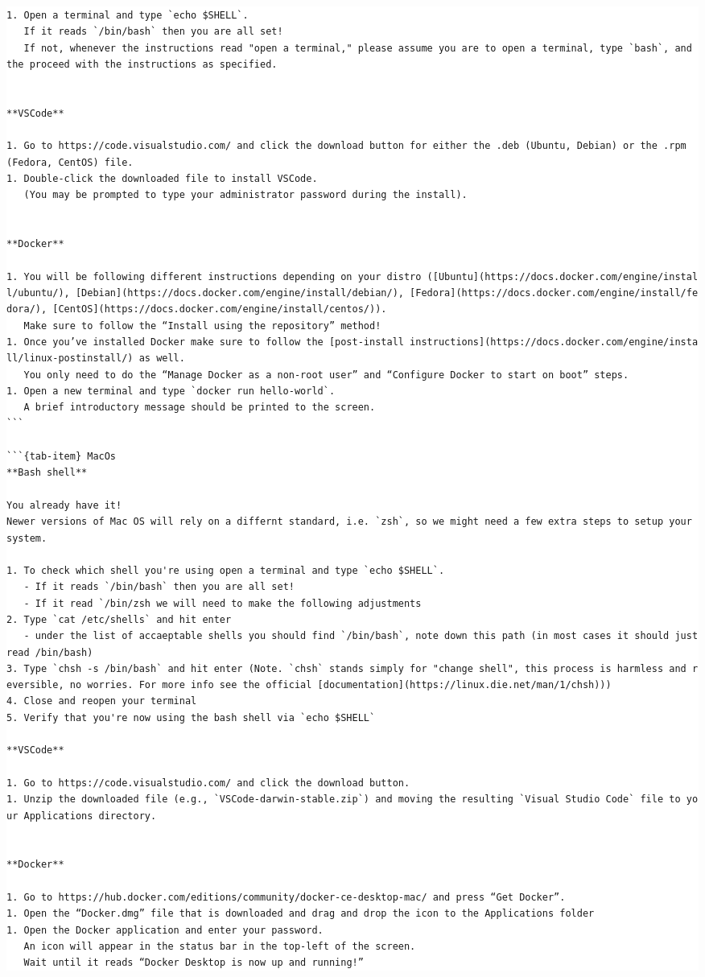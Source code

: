 ````{tab-set}
1. Open a terminal and type `echo $SHELL`.
   If it reads `/bin/bash` then you are all set!
   If not, whenever the instructions read "open a terminal," please assume you are to open a terminal, type `bash`, and the proceed with the instructions as specified.


**VSCode**

1. Go to https://code.visualstudio.com/ and click the download button for either the .deb (Ubuntu, Debian) or the .rpm (Fedora, CentOS) file.
1. Double-click the downloaded file to install VSCode.
   (You may be prompted to type your administrator password during the install).


**Docker**

1. You will be following different instructions depending on your distro ([Ubuntu](https://docs.docker.com/engine/install/ubuntu/), [Debian](https://docs.docker.com/engine/install/debian/), [Fedora](https://docs.docker.com/engine/install/fedora/), [CentOS](https://docs.docker.com/engine/install/centos/)).
   Make sure to follow the “Install using the repository” method!
1. Once you’ve installed Docker make sure to follow the [post-install instructions](https://docs.docker.com/engine/install/linux-postinstall/) as well.
   You only need to do the “Manage Docker as a non-root user” and “Configure Docker to start on boot” steps.
1. Open a new terminal and type `docker run hello-world`.
   A brief introductory message should be printed to the screen.
```

```{tab-item} MacOs
**Bash shell**

You already have it!
Newer versions of Mac OS will rely on a differnt standard, i.e. `zsh`, so we might need a few extra steps to setup your system.

1. To check which shell you're using open a terminal and type `echo $SHELL`.
   - If it reads `/bin/bash` then you are all set!
   - If it read `/bin/zsh we will need to make the following adjustments
2. Type `cat /etc/shells` and hit enter
   - under the list of accaeptable shells you should find `/bin/bash`, note down this path (in most cases it should just read /bin/bash)
3. Type `chsh -s /bin/bash` and hit enter (Note. `chsh` stands simply for "change shell", this process is harmless and reversible, no worries. For more info see the official [documentation](https://linux.die.net/man/1/chsh)))
4. Close and reopen your terminal
5. Verify that you're now using the bash shell via `echo $SHELL`

**VSCode**

1. Go to https://code.visualstudio.com/ and click the download button.
1. Unzip the downloaded file (e.g., `VSCode-darwin-stable.zip`) and moving the resulting `Visual Studio Code` file to your Applications directory.


**Docker**

1. Go to https://hub.docker.com/editions/community/docker-ce-desktop-mac/ and press “Get Docker”.
1. Open the “Docker.dmg” file that is downloaded and drag and drop the icon to the Applications folder
1. Open the Docker application and enter your password.
   An icon will appear in the status bar in the top-left of the screen.
   Wait until it reads “Docker Desktop is now up and running!”
````
